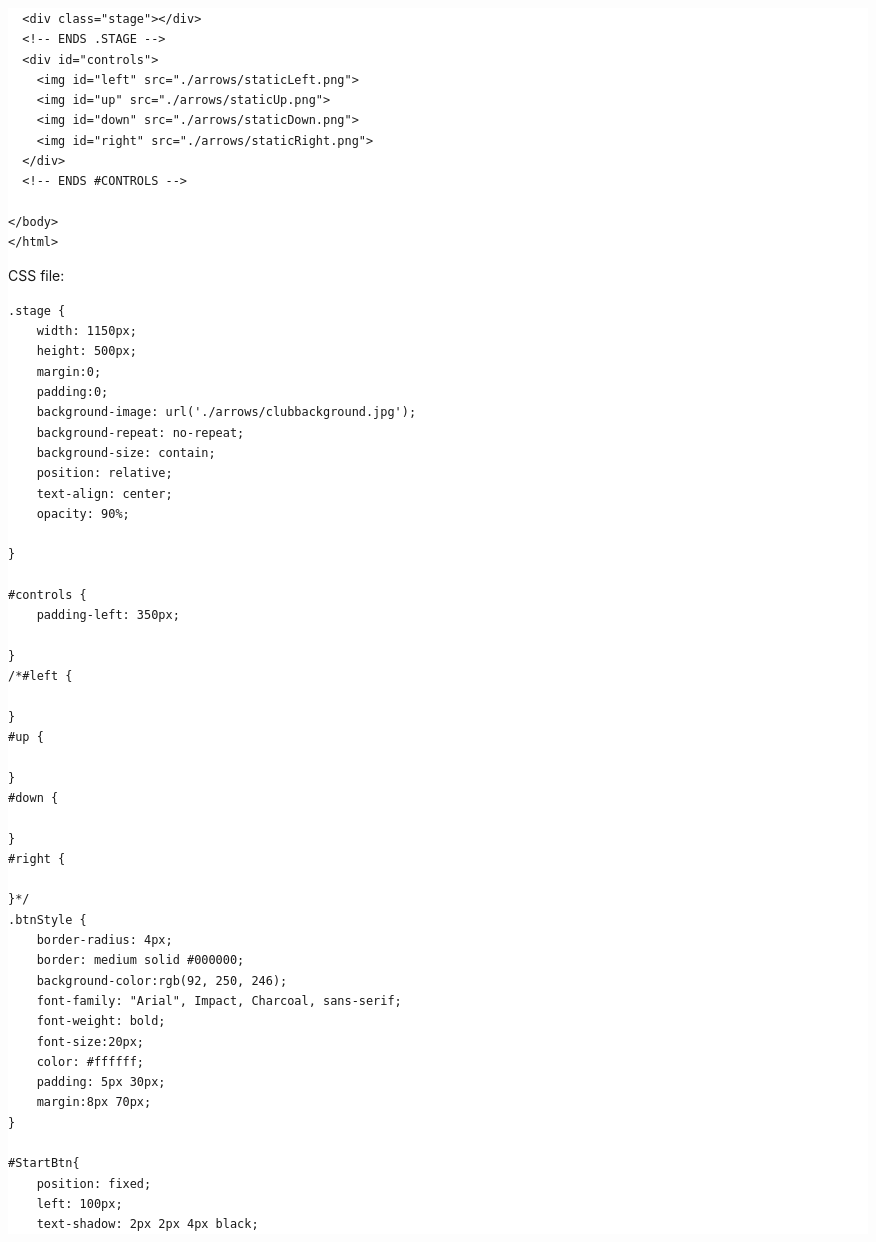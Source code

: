 ```
  <div class="stage"></div>
  <!-- ENDS .STAGE -->
  <div id="controls">
    <img id="left" src="./arrows/staticLeft.png">
    <img id="up" src="./arrows/staticUp.png">
    <img id="down" src="./arrows/staticDown.png">
    <img id="right" src="./arrows/staticRight.png">
  </div>
  <!-- ENDS #CONTROLS -->

</body>
</html>
```


CSS file:

```
.stage {
    width: 1150px;    
    height: 500px;
    margin:0;
    padding:0;
    background-image: url('./arrows/clubbackground.jpg');
    background-repeat: no-repeat;
    background-size: contain;
    position: relative;
    text-align: center;
    opacity: 90%;

}

#controls {
    padding-left: 350px;

}
/*#left {

}
#up {

}
#down {

}
#right {

}*/
.btnStyle {
    border-radius: 4px;
    border: medium solid #000000;
    background-color:rgb(92, 250, 246);
    font-family: "Arial", Impact, Charcoal, sans-serif;
    font-weight: bold;
    font-size:20px;
    color: #ffffff;
    padding: 5px 30px;
    margin:8px 70px;
}

#StartBtn{
    position: fixed;
    left: 100px;
    text-shadow: 2px 2px 4px black;
```